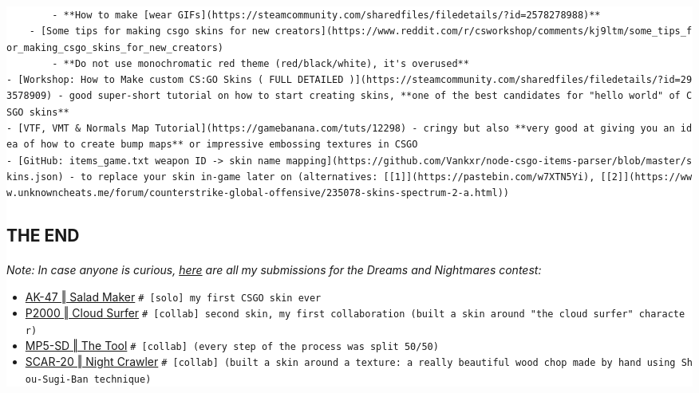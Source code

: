             - **How to make [wear GIFs](https://steamcommunity.com/sharedfiles/filedetails/?id=2578278988)**
        - [Some tips for making csgo skins for new creators](https://www.reddit.com/r/csworkshop/comments/kj9ltm/some_tips_for_making_csgo_skins_for_new_creators)
            - **Do not use monochromatic red theme (red/black/white), it's overused**
    - [Workshop: How to Make custom CS:GO Skins ( FULL DETAILED )](https://steamcommunity.com/sharedfiles/filedetails/?id=293578909) - good super-short tutorial on how to start creating skins, **one of the best candidates for "hello world" of CSGO skins**
    - [VTF, VMT & Normals Map Tutorial](https://gamebanana.com/tuts/12298) - cringy but also **very good at giving you an idea of how to create bump maps** or impressive embossing textures in CSGO
    - [GitHub: items_game.txt weapon ID -> skin name mapping](https://github.com/Vankxr/node-csgo-items-parser/blob/master/skins.json) - to replace your skin in-game later on (alternatives: [[1]](https://pastebin.com/w7XTN5Yi), [[2]](https://www.unknowncheats.me/forum/counterstrike-global-offensive/235078-skins-spectrum-2-a.html))

## THE END

_Note: In case anyone is curious, [here](https://steamcommunity.com/profiles/76561198886211172/myworkshopfiles/?appid=730) are all my submissions for the Dreams and Nightmares contest:_
- [AK-47 ‖ Salad Maker](https://steamcommunity.com/sharedfiles/filedetails/?id=2633279524) `# [solo] my first CSGO skin ever`
- [P2000 ‖ Cloud Surfer](https://steamcommunity.com/sharedfiles/filedetails/?id=2633374064) `# [collab] second skin, my first collaboration (built a skin around "the cloud surfer" character)`
- [MP5-SD ‖ The Tool](https://steamcommunity.com/sharedfiles/filedetails/?id=2633520437) `# [collab] (every step of the process was split 50/50)`
- [SCAR-20 ‖ Night Crawler](https://steamcommunity.com/sharedfiles/filedetails/?id=2633552625) `# [collab] (built a skin around a texture: a really beautiful wood chop made by hand using Shou-Sugi-Ban technique)`